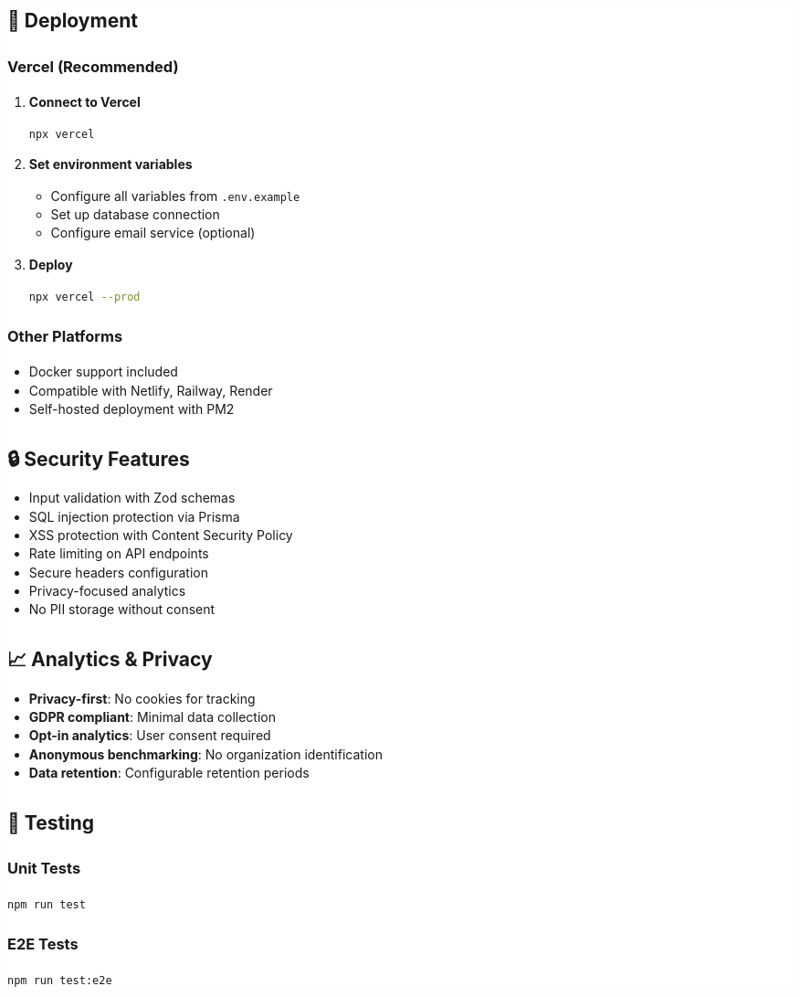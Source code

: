 ## 🎯 Deployment

### Vercel (Recommended)

1. **Connect to Vercel**
   ```bash
   npx vercel
   ```

2. **Set environment variables**
   - Configure all variables from `.env.example`
   - Set up database connection
   - Configure email service (optional)

3. **Deploy**
   ```bash
   npx vercel --prod
   ```

### Other Platforms
- Docker support included
- Compatible with Netlify, Railway, Render
- Self-hosted deployment with PM2

## 🔒 Security Features

- Input validation with Zod schemas
- SQL injection protection via Prisma
- XSS protection with Content Security Policy
- Rate limiting on API endpoints
- Secure headers configuration
- Privacy-focused analytics
- No PII storage without consent

## 📈 Analytics & Privacy

- **Privacy-first**: No cookies for tracking
- **GDPR compliant**: Minimal data collection
- **Opt-in analytics**: User consent required
- **Anonymous benchmarking**: No organization identification
- **Data retention**: Configurable retention periods

## 🧪 Testing

### Unit Tests
```bash
npm run test
```

### E2E Tests  
```bash
npm run test:e2e
```
